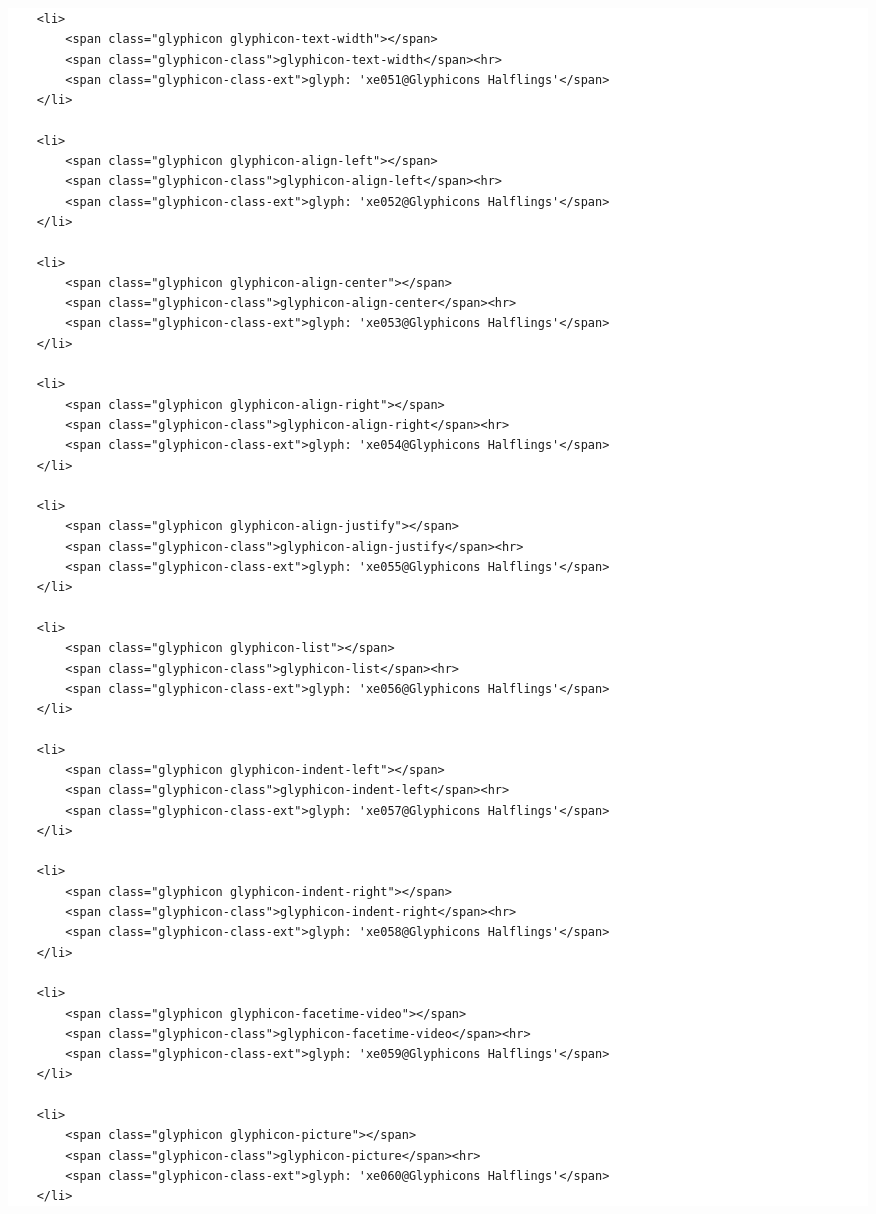         <li>
            <span class="glyphicon glyphicon-text-width"></span>
            <span class="glyphicon-class">glyphicon-text-width</span><hr>
            <span class="glyphicon-class-ext">glyph: 'xe051@Glyphicons Halflings'</span>
        </li>

        <li>
            <span class="glyphicon glyphicon-align-left"></span>
            <span class="glyphicon-class">glyphicon-align-left</span><hr>
            <span class="glyphicon-class-ext">glyph: 'xe052@Glyphicons Halflings'</span>
        </li>

        <li>
            <span class="glyphicon glyphicon-align-center"></span>
            <span class="glyphicon-class">glyphicon-align-center</span><hr>
            <span class="glyphicon-class-ext">glyph: 'xe053@Glyphicons Halflings'</span>
        </li>

        <li>
            <span class="glyphicon glyphicon-align-right"></span>
            <span class="glyphicon-class">glyphicon-align-right</span><hr>
            <span class="glyphicon-class-ext">glyph: 'xe054@Glyphicons Halflings'</span>
        </li>

        <li>
            <span class="glyphicon glyphicon-align-justify"></span>
            <span class="glyphicon-class">glyphicon-align-justify</span><hr>
            <span class="glyphicon-class-ext">glyph: 'xe055@Glyphicons Halflings'</span>
        </li>

        <li>
            <span class="glyphicon glyphicon-list"></span>
            <span class="glyphicon-class">glyphicon-list</span><hr>
            <span class="glyphicon-class-ext">glyph: 'xe056@Glyphicons Halflings'</span>
        </li>

        <li>
            <span class="glyphicon glyphicon-indent-left"></span>
            <span class="glyphicon-class">glyphicon-indent-left</span><hr>
            <span class="glyphicon-class-ext">glyph: 'xe057@Glyphicons Halflings'</span>
        </li>

        <li>
            <span class="glyphicon glyphicon-indent-right"></span>
            <span class="glyphicon-class">glyphicon-indent-right</span><hr>
            <span class="glyphicon-class-ext">glyph: 'xe058@Glyphicons Halflings'</span>
        </li>

        <li>
            <span class="glyphicon glyphicon-facetime-video"></span>
            <span class="glyphicon-class">glyphicon-facetime-video</span><hr>
            <span class="glyphicon-class-ext">glyph: 'xe059@Glyphicons Halflings'</span>
        </li>

        <li>
            <span class="glyphicon glyphicon-picture"></span>
            <span class="glyphicon-class">glyphicon-picture</span><hr>
            <span class="glyphicon-class-ext">glyph: 'xe060@Glyphicons Halflings'</span>
        </li>
